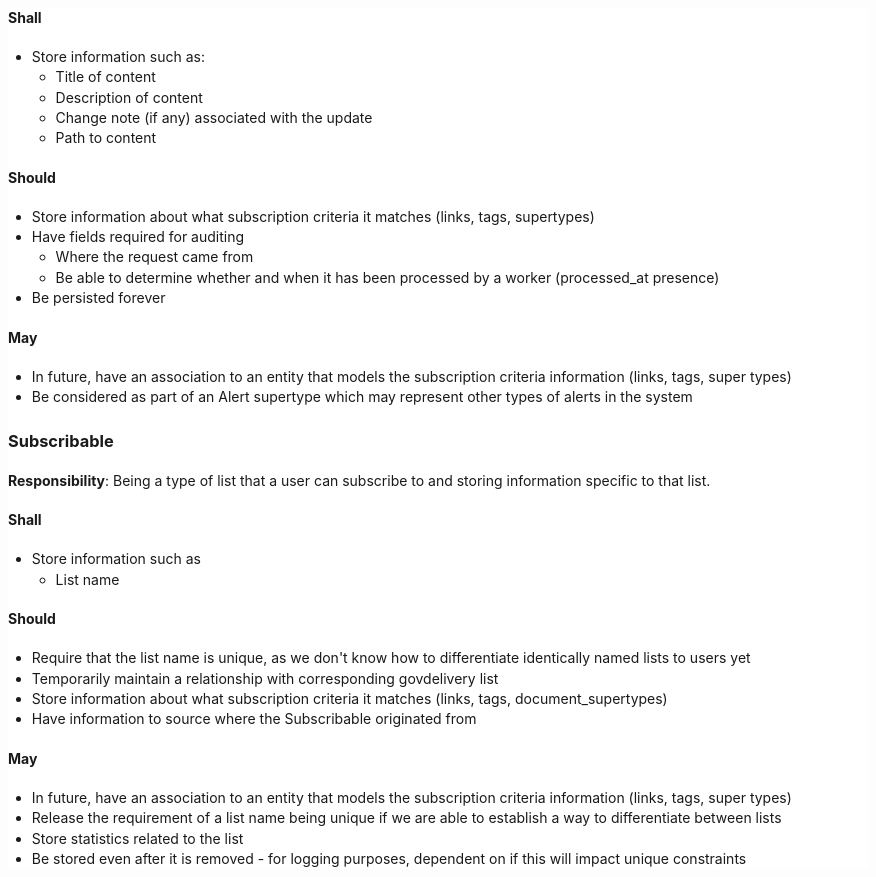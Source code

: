 #### Shall

- Store information such as:
  - Title of content
  - Description of content
  - Change note (if any) associated with the update
  - Path to content

#### Should

- Store information about what subscription criteria it matches (links, tags,
  supertypes)
- Have fields required for auditing
  - Where the request came from
  - Be able to determine whether and when it has been processed by a worker
    (processed_at presence)
- Be persisted forever

#### May

- In future, have an association to an entity that models the subscription
  criteria information (links, tags, super types)
- Be considered as part of an Alert supertype which may represent other types
  of alerts in the system

### Subscribable

**Responsibility**: Being a type of list that a user can subscribe to and storing
information specific to that list.

#### Shall

- Store information such as
  - List name

#### Should

- Require that the list name is unique, as we don't know how to differentiate
  identically named lists to users yet
- Temporarily maintain a relationship with corresponding govdelivery list
- Store information about what subscription criteria it matches
  (links, tags, document_supertypes)
- Have information to source where the Subscribable originated from

#### May

- In future, have an association to an entity that models the subscription
  criteria information (links, tags, super types)
- Release the requirement of a list name being unique if we are able to
  establish a way to differentiate between lists
- Store statistics related to the list
- Be stored even after it is removed - for logging purposes, dependent on if
  this will impact unique constraints

